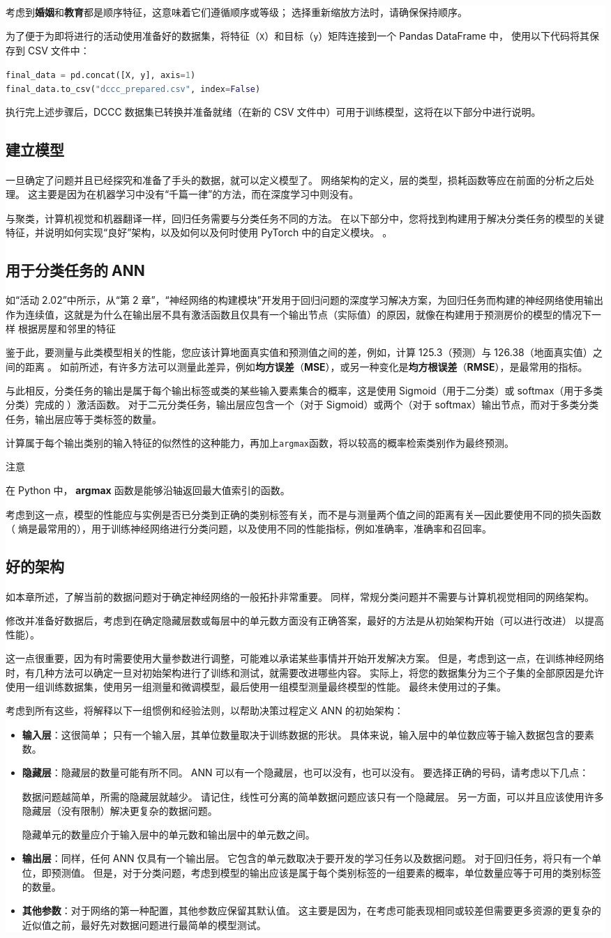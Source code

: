 考虑到**婚姻**和**教育**都是顺序特征，这意味着它们遵循顺序或等级； 选择重新缩放方法时，请确保保持顺序。

为了便于为即将进行的活动使用准备好的数据集，将特征（`X`）和目标（`y`）矩阵连接到一个 Pandas DataFrame 中， 使用以下代码将其保存到 CSV 文件中：

```py
final_data = pd.concat([X, y], axis=1)
final_data.to_csv("dccc_prepared.csv", index=False)
```

执行完上述步骤后，DCCC 数据集已转换并准备就绪（在新的 CSV 文件中）可用于训练模型，这将在以下部分中进行说明。

## 建立模型

一旦确定了问题并且已经探究和准备了手头的数据，就可以定义模型了。 网络架构的定义，层的类型，损耗函数等应在前面的分析之后处理。 这主要是因为在机器学习中没有“千篇一律”的方法，而在深度学习中则没有。

与聚类，计算机视觉和机器翻译一样，回归任务需要与分类任务不同的方法。 在以下部分中，您将找到构建用于解决分类任务的模型的关键特征，并说明如何实现“良好”架构，以及如何以及何时使用 PyTorch 中的自定义模块。 。

## 用于分类任务的 ANN

如“活动 2.02”中所示，从“第 2 章”，“神经网络的构建模块”开发用于回归问题的深度学习解决方案，为回归任务而构建的神经网络使用输出作为连续值，这就是为什么在输出层不具有激活函数且仅具有一个输出节点（实际值）的原因，就像在构建用于预测房价的模型的情况下一样 根据房屋和邻里的特征

鉴于此，要测量与此类模型相关的性能，您应该计算地面真实值和预测值之间的差，例如，计算 125.3（预测）与 126.38（地面真实值）之间的距离 。 如前所述，有许多方法可以测量此差异，例如**均方误差**（**MSE**），或另一种变化是**均方根误差**（**RMSE**），是最常用的指标。

与此相反，分类任务的输出是属于每个输出标签或类的某些输入要素集合的概率，这是使用 Sigmoid（用于二分类）或 softmax（用于多类分类）完成的 ）激活函数。 对于二元分类任务，输出层应包含一个（对于 Sigmoid）或两个（对于 softmax）输出节点，而对于多类分类任务，输出层应等于类标签的数量。

计算属于每个输出类别的输入特征的似然性的这种能力，再加上`argmax`函数，将以较高的概率检索类别作为最终预测。

注意

在 Python 中， **argmax** 函数是能够沿轴返回最大值索引的函数。

考虑到这一点，模型的性能应与实例是否已分类到正确的类别标签有关，而不是与测量两个值之间的距离有关—因此要使用不同的损失函数（ 熵是最常用的），用于训练神经网络进行分类问题，以及使用不同的性能指标，例如准确率，准确率和召回率。

## 好的架构

如本章所述，了解当前的数据问题对于确定神经网络的一般拓扑非常重要。 同样，常规分类问题并不需要与计算机视觉相同的网络架构。

修改并准备好数据后，考虑到在确定隐藏层数或每层中的单元数方面没有正确答案，最好的方法是从初始架构开始（可以进行改进） 以提高性能）。

这一点很重要，因为有时需要使用大量参数进行调整，可能难以承诺某些事情并开始开发解决方案。 但是，考虑到这一点，在训练神经网络时，有几种方法可以确定一旦对初始架构进行了训练和测试，就需要改进哪些内容。 实际上，将您的数据集分为三个子集的全部原因是允许使用一组训练数据集，使用另一组测量和微调模型，最后使用一组模型测量最终模型的性能。 最终未使用过的子集。

考虑到所有这些，将解释以下一组惯例和经验法则，以帮助决策过程定义 ANN 的初始架构：

*   **输入层**：这很简单； 只有一个输入层，其单位数量取决于训练数据的形状。 具体来说，输入层中的单位数应等于输入数据包含的要素数。
*   **隐藏层**：隐藏层的数量可能有所不同。 ANN 可以有一个隐藏层，也可以没有，也可以没有。 要选择正确的号码，请考虑以下几点：

    数据问题越简单，所需的隐藏层就越少。 请记住，线性可分离的简单数据问题应该只有一个隐藏层。 另一方面，可以并且应该使用许多隐藏层（没有限制）解决更复杂的数据问题。

    隐藏单元的数量应介于输入层中的单元数和输出层中的单元数之间。

*   **输出层**：同样，任何 ANN 仅具有一个输出层。 它包含的单元数取决于要开发的学习任务以及数据问题。 对于回归任务，将只有一个单位，即预测值。 但是，对于分类问题，考虑到模型的输出应该是属于每个类别标签的一组要素的概率，单位数量应等于可用的类别标签的数量。
*   **其他参数**：对于网络的第一种配置，其他参数应保留其默认值。 这主要是因为，在考虑可能表现相同或较差但需要更多资源的更复杂的近似值之前，最好先对数据问题进行最简单的模型测试。
